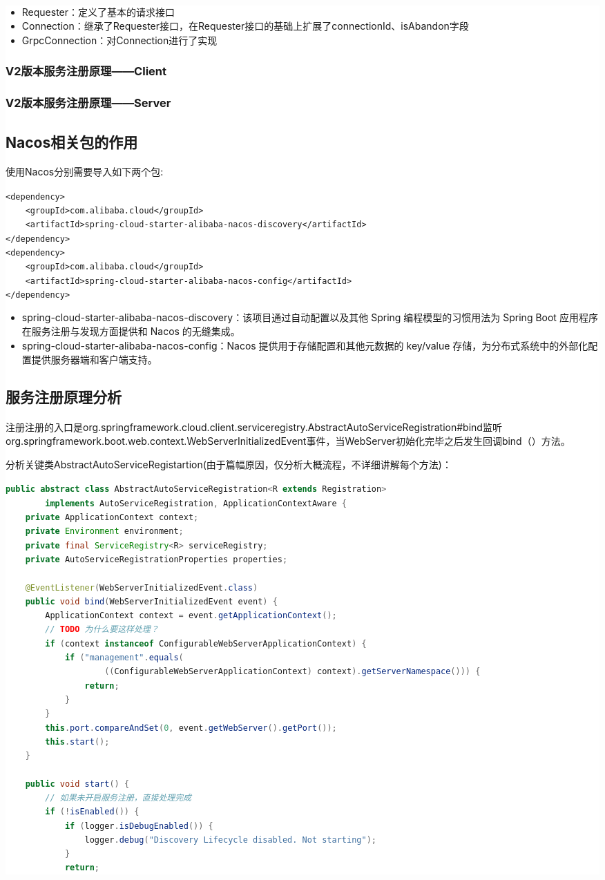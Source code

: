 - Requester：定义了基本的请求接口
- Connection：继承了Requester接口，在Requester接口的基础上扩展了connectionId、isAbandon字段
- GrpcConnection：对Connection进行了实现



### V2版本服务注册原理——Client

### V2版本服务注册原理——Server

## Nacos相关包的作用

使用Nacos分别需要导入如下两个包:

```pom
<dependency>
    <groupId>com.alibaba.cloud</groupId>
    <artifactId>spring-cloud-starter-alibaba-nacos-discovery</artifactId>
</dependency>
<dependency>
    <groupId>com.alibaba.cloud</groupId>
    <artifactId>spring-cloud-starter-alibaba-nacos-config</artifactId>
</dependency>
```

- spring-cloud-starter-alibaba-nacos-discovery：该项目通过自动配置以及其他 Spring 编程模型的习惯用法为 Spring Boot 应用程序在服务注册与发现方面提供和 Nacos 的无缝集成。
- spring-cloud-starter-alibaba-nacos-config：Nacos 提供用于存储配置和其他元数据的 key/value 存储，为分布式系统中的外部化配置提供服务器端和客户端支持。

## 服务注册原理分析

注册注册的入口是org.springframework.cloud.client.serviceregistry.AbstractAutoServiceRegistration#bind监听org.springframework.boot.web.context.WebServerInitializedEvent事件，当WebServer初始化完毕之后发生回调bind（）方法。

分析关键类AbstractAutoServiceRegistartion(由于篇幅原因，仅分析大概流程，不详细讲解每个方法)：

```java
public abstract class AbstractAutoServiceRegistration<R extends Registration>
		implements AutoServiceRegistration, ApplicationContextAware {
    private ApplicationContext context;
    private Environment environment;
    private final ServiceRegistry<R> serviceRegistry;
	private AutoServiceRegistrationProperties properties;
    
    @EventListener(WebServerInitializedEvent.class)
    public void bind(WebServerInitializedEvent event) {
        ApplicationContext context = event.getApplicationContext();
        // TODO 为什么要这样处理？
		if (context instanceof ConfigurableWebServerApplicationContext) {
			if ("management".equals(
					((ConfigurableWebServerApplicationContext) context).getServerNamespace())) {
				return;
			}
		}
		this.port.compareAndSet(0, event.getWebServer().getPort());
		this.start();
    }
    
    public void start() {
        // 如果未开启服务注册，直接处理完成
        if (!isEnabled()) {
			if (logger.isDebugEnabled()) {
				logger.debug("Discovery Lifecycle disabled. Not starting");
			}
			return;
```